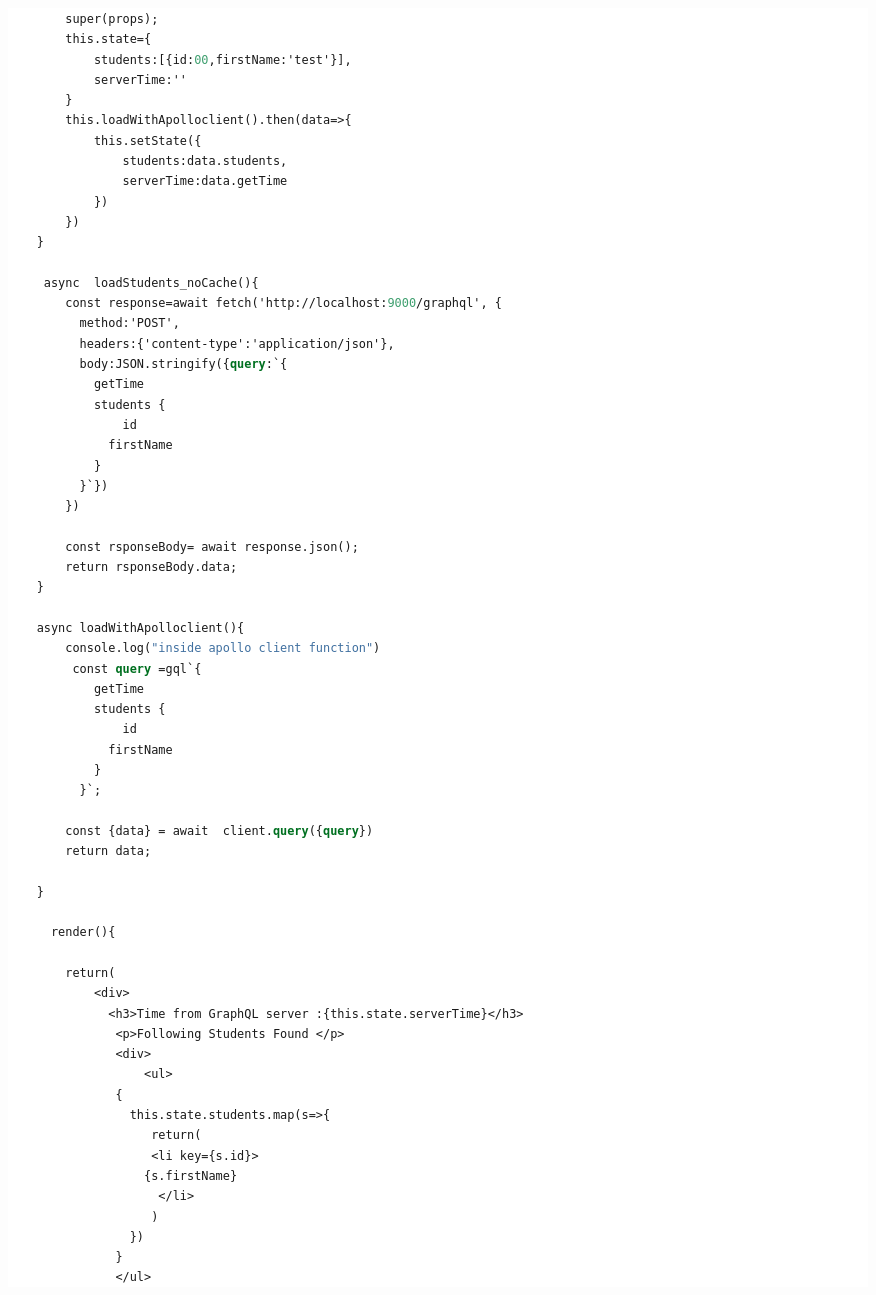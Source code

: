 ```graphql
        super(props);
        this.state={
            students:[{id:00,firstName:'test'}],
            serverTime:''
        }
        this.loadWithApolloclient().then(data=>{
            this.setState({
                students:data.students,
                serverTime:data.getTime
            })
        })
    }

     async  loadStudents_noCache(){
        const response=await fetch('http://localhost:9000/graphql', {
          method:'POST',
          headers:{'content-type':'application/json'},
          body:JSON.stringify({query:`{
            getTime
            students {
                id
              firstName
            }
          }`})
        })

        const rsponseBody= await response.json();
        return rsponseBody.data;
    }

    async loadWithApolloclient(){
        console.log("inside apollo client function")
         const query =gql`{
            getTime
            students {
                id
              firstName
            }
          }`;

        const {data} = await  client.query({query})
        return data;

    }

      render(){

        return(
            <div>
              <h3>Time from GraphQL server :{this.state.serverTime}</h3>
               <p>Following Students Found </p>
               <div>
                   <ul>
               {
                 this.state.students.map(s=>{
                    return(
                    <li key={s.id}>
                   {s.firstName}
                     </li>
                    )
                 })
               }
               </ul>
```